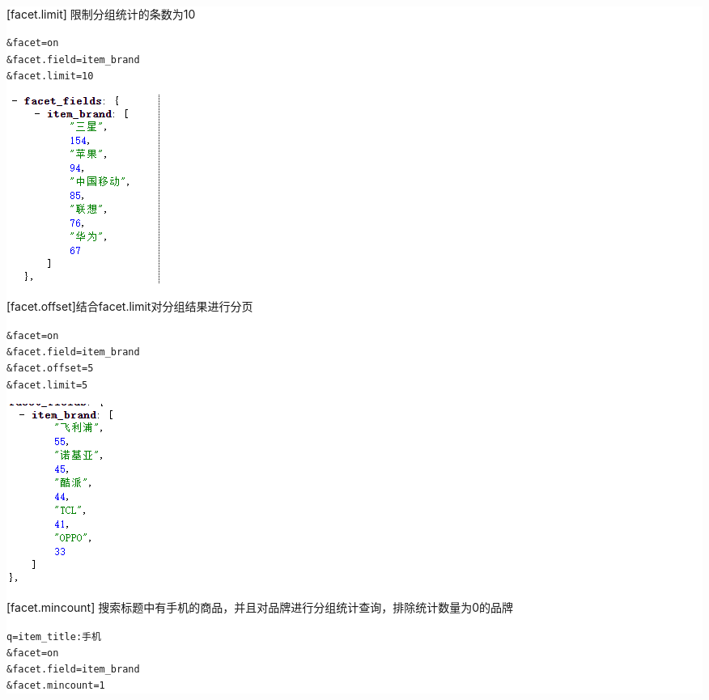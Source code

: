 [facet.limit] 限制分组统计的条数为10

```
&facet=on
&facet.field=item_brand
&facet.limit=10
```

![](imgs/2020-02-17_170841.png)

[facet.offset]结合facet.limit对分组结果进行分页

```
&facet=on
&facet.field=item_brand
&facet.offset=5
&facet.limit=5
```

![](imgs/2020-02-17_171236.png)

[facet.mincount] 搜索标题中有手机的商品，并且对品牌进行分组统计查询，排除统计数量为0的品牌

```
q=item_title:手机
&facet=on
&facet.field=item_brand
&facet.mincount=1
```
